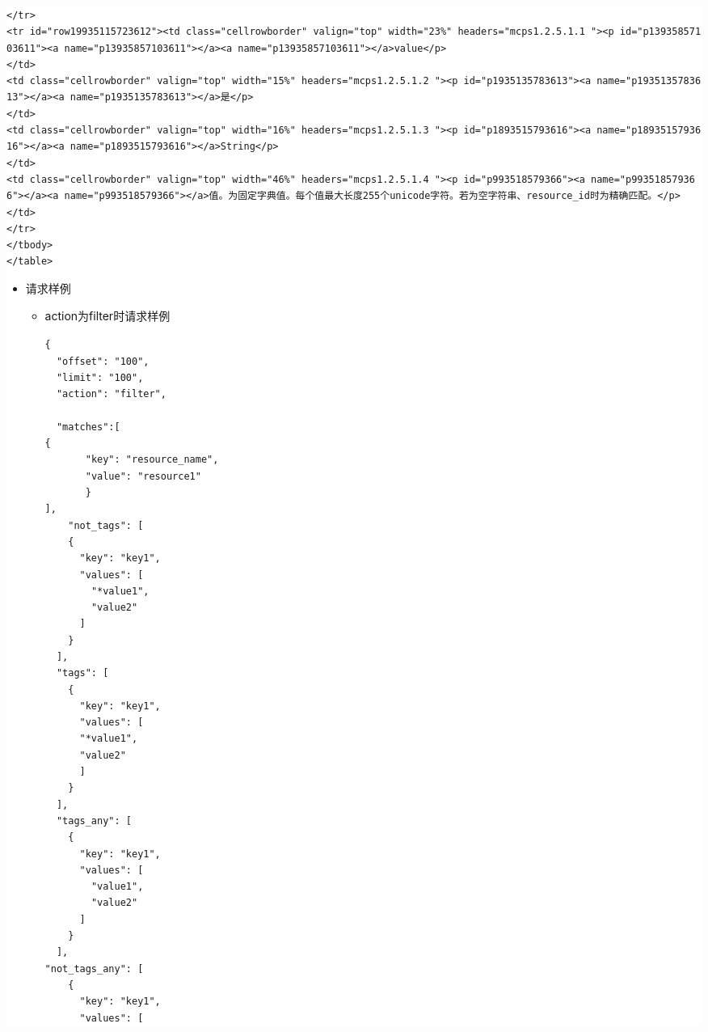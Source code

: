     </tr>
    <tr id="row19935115723612"><td class="cellrowborder" valign="top" width="23%" headers="mcps1.2.5.1.1 "><p id="p13935857103611"><a name="p13935857103611"></a><a name="p13935857103611"></a>value</p>
    </td>
    <td class="cellrowborder" valign="top" width="15%" headers="mcps1.2.5.1.2 "><p id="p1935135783613"><a name="p1935135783613"></a><a name="p1935135783613"></a>是</p>
    </td>
    <td class="cellrowborder" valign="top" width="16%" headers="mcps1.2.5.1.3 "><p id="p1893515793616"><a name="p1893515793616"></a><a name="p1893515793616"></a>String</p>
    </td>
    <td class="cellrowborder" valign="top" width="46%" headers="mcps1.2.5.1.4 "><p id="p993518579366"><a name="p993518579366"></a><a name="p993518579366"></a>值。为固定字典值。每个值最大长度255个unicode字符。若为空字符串、resource_id时为精确匹配。</p>
    </td>
    </tr>
    </tbody>
    </table>


-   请求样例
    -   action为filter时请求样例

        ```
        {
          "offset": "100", 
          "limit": "100", 
          "action": "filter", 
        
          "matches":[
        {
               "key": "resource_name", 
               "value": "resource1"
               }
        ], 
            "not_tags": [
            {
              "key": "key1", 
              "values": [
                "*value1", 
                "value2"
              ]
            }
          ], 
          "tags": [
            {
              "key": "key1", 
              "values": [
              "*value1", 
              "value2"
              ]
            }
          ], 
          "tags_any": [
            {
              "key": "key1", 
              "values": [
                "value1", 
                "value2"
              ]
            }
          ],
        "not_tags_any": [
            {
              "key": "key1", 
              "values": [